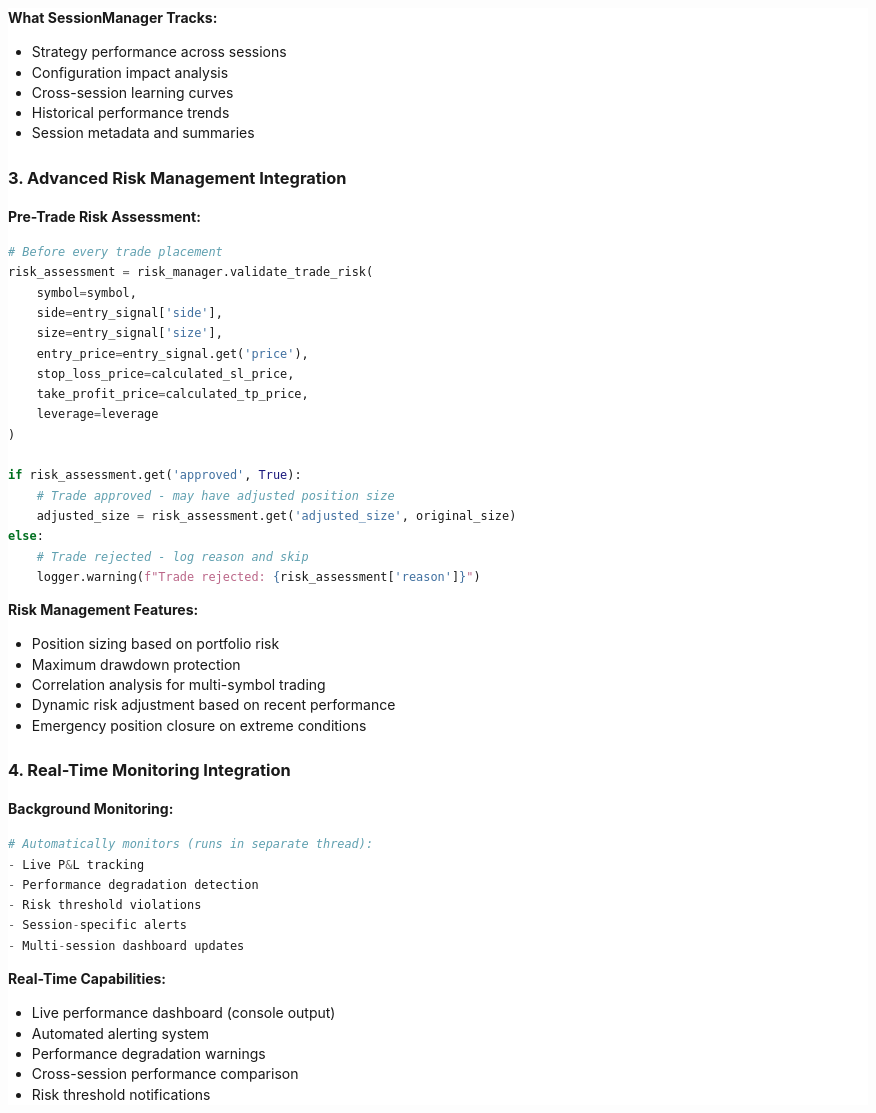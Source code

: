 **What SessionManager Tracks:**
- Strategy performance across sessions
- Configuration impact analysis  
- Cross-session learning curves
- Historical performance trends
- Session metadata and summaries

### 3. Advanced Risk Management Integration

**Pre-Trade Risk Assessment:**
```python
# Before every trade placement
risk_assessment = risk_manager.validate_trade_risk(
    symbol=symbol,
    side=entry_signal['side'],
    size=entry_signal['size'],
    entry_price=entry_signal.get('price'),
    stop_loss_price=calculated_sl_price,
    take_profit_price=calculated_tp_price,
    leverage=leverage
)

if risk_assessment.get('approved', True):
    # Trade approved - may have adjusted position size
    adjusted_size = risk_assessment.get('adjusted_size', original_size)
else:
    # Trade rejected - log reason and skip
    logger.warning(f"Trade rejected: {risk_assessment['reason']}")
```

**Risk Management Features:**
- Position sizing based on portfolio risk
- Maximum drawdown protection
- Correlation analysis for multi-symbol trading
- Dynamic risk adjustment based on recent performance
- Emergency position closure on extreme conditions

### 4. Real-Time Monitoring Integration

**Background Monitoring:**
```python
# Automatically monitors (runs in separate thread):
- Live P&L tracking
- Performance degradation detection
- Risk threshold violations
- Session-specific alerts
- Multi-session dashboard updates
```

**Real-Time Capabilities:**
- Live performance dashboard (console output)
- Automated alerting system
- Performance degradation warnings
- Cross-session performance comparison
- Risk threshold notifications
